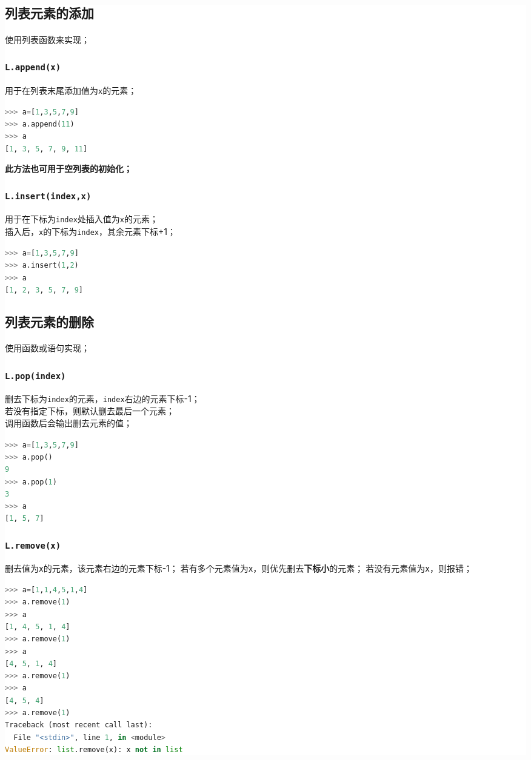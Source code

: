 ## 列表元素的添加
使用列表函数来实现；

### `L.append(x)`
用于在列表末尾添加值为`x`的元素；
```py
>>> a=[1,3,5,7,9]
>>> a.append(11)
>>> a
[1, 3, 5, 7, 9, 11]
```

**此方法也可用于空列表的初始化；**

### `L.insert(index,x)`
用于在下标为`index`处插入值为`x`的元素；  
插入后，`x`的下标为`index`，其余元素下标+1；
```py
>>> a=[1,3,5,7,9]
>>> a.insert(1,2) 
>>> a
[1, 2, 3, 5, 7, 9]
```

## 列表元素的删除
使用函数或语句实现；

### `L.pop(index)`
删去下标为`index`的元素，`index`右边的元素下标-1；  
若没有指定下标，则默认删去最后一个元素；  
调用函数后会输出删去元素的值；
```py
>>> a=[1,3,5,7,9] 
>>> a.pop()
9
>>> a.pop(1)
3
>>> a
[1, 5, 7]
```

### `L.remove(x)`
删去值为x的元素，该元素右边的元素下标-1；
若有多个元素值为x，则优先删去**下标小**的元素；
若没有元素值为x，则报错；
```py
>>> a=[1,1,4,5,1,4]
>>> a.remove(1)
>>> a
[1, 4, 5, 1, 4]
>>> a.remove(1)
>>> a          
[4, 5, 1, 4]
>>> a.remove(1)
>>> a
[4, 5, 4]
>>> a.remove(1)
Traceback (most recent call last):
  File "<stdin>", line 1, in <module>
ValueError: list.remove(x): x not in list
```
